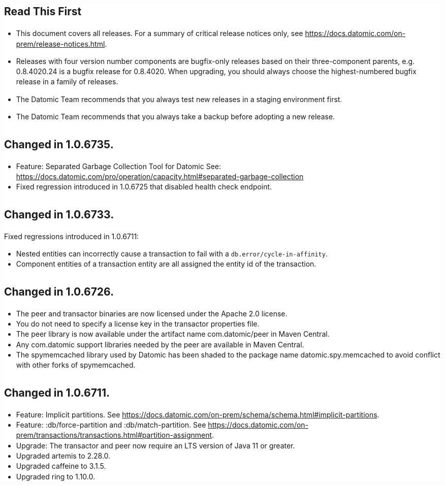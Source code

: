 

## Read This First

* This document covers all releases.  For a summary of critical
  release notices only, see
  https://docs.datomic.com/on-prem/release-notices.html.

* Releases with four version number components are bugfix-only releases
  based on their three-component parents, e.g. 0.8.4020.24 is a bugfix
  release for 0.8.4020. When upgrading, you should always choose the
  highest-numbered bugfix release in a family of releases.

* The Datomic Team recommends that you always test new releases in a
  staging environment first.

* The Datomic Team recommends that you always take a backup before
  adopting a new release.

## Changed in 1.0.6735.

* Feature: Separated Garbage Collection Tool for Datomic See: https://docs.datomic.com/pro/operation/capacity.html#separated-garbage-collection
* Fixed regression introduced in 1.0.6725 that disabled health check endpoint.

  
## Changed in 1.0.6733.

Fixed regressions introduced in 1.0.6711:
* Nested entities can incorrectly cause a transaction to fail with a
  `db.error/cycle-in-affinity`.
* Component entities of a transaction entity are all assigned the
  entity id of the transaction.

## Changed in 1.0.6726.

* The peer and transactor binaries are now licensed under the Apache
  2.0 license.
* You do not need to specify a license key in the transactor
  properties file.
* The peer library is now available under the artifact name
  com.datomic/peer in Maven Central. 
* Any com.datomic support libraries needed by the peer are available
  in Maven Central.
* The spymemcached library used by Datomic has been shaded to the
  package name datomic.spy.memcached to avoid conflict with other
  forks of spymemcached.
  
## Changed in 1.0.6711.

* Feature: Implicit partitions.  See
  https://docs.datomic.com/on-prem/schema/schema.html#implicit-partitions.
* Feature: :db/force-partition and :db/match-partition.
  See https://docs.datomic.com/on-prem/transactions/transactions.html#partition-assignment.
* Upgrade: The transactor and peer now require an LTS version of Java 11 or greater.
* Upgraded artemis to 2.28.0.
* Upgraded caffeine to 3.1.5.
* Upgraded ring to 1.10.0. 
  